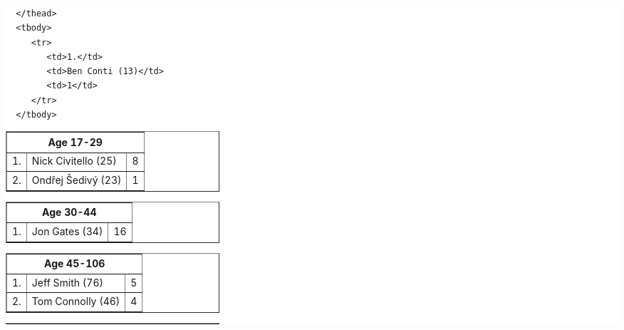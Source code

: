       </thead>
      <tbody>
         <tr>
            <td>1.</td>
            <td>Ben Conti (13)</td>
            <td>1</td>
         </tr>
      </tbody>
   </table>
   <table border="1" cellpadding="1" cellspacing="1" style="width:300px">
      <thead>
         <tr>
            <th colspan="3" scope="col">Age 17-29</th>
         </tr>
      </thead>
      <tbody>
         <tr>
            <td>1.</td>
            <td>Nick Civitello (25)</td>
            <td>8</td>
         </tr>
         <tr>
            <td>2.</td>
            <td>Ondřej Šedivý (23)</td>
            <td>1</td>
         </tr>
      </tbody>
   </table>
   <table border="1" cellpadding="1" cellspacing="1" style="width:300px">
      <thead>
         <tr>
            <th colspan="3" scope="col">Age 30-44</th>
         </tr>
      </thead>
      <tbody>
         <tr>
            <td>1.</td>
            <td>Jon Gates (34)</td>
            <td>16</td>
         </tr>
      </tbody>
   </table>
   <table border="1" cellpadding="1" cellspacing="1" style="width:300px">
      <thead>
         <tr>
            <th colspan="3" scope="col">Age 45-106</th>
         </tr>
      </thead>
      <tbody>
         <tr>
            <td>1.</td>
            <td>Jeff Smith (76)</td>
            <td>5</td>
         </tr>
         <tr>
            <td>2.</td>
            <td>Tom Connolly (46)</td>
            <td>4</td>
         </tr>
      </tbody>
   </table>
   <table border="1" cellpadding="1" cellspacing="1" style="width:300px">
      <thead>
         <tr>